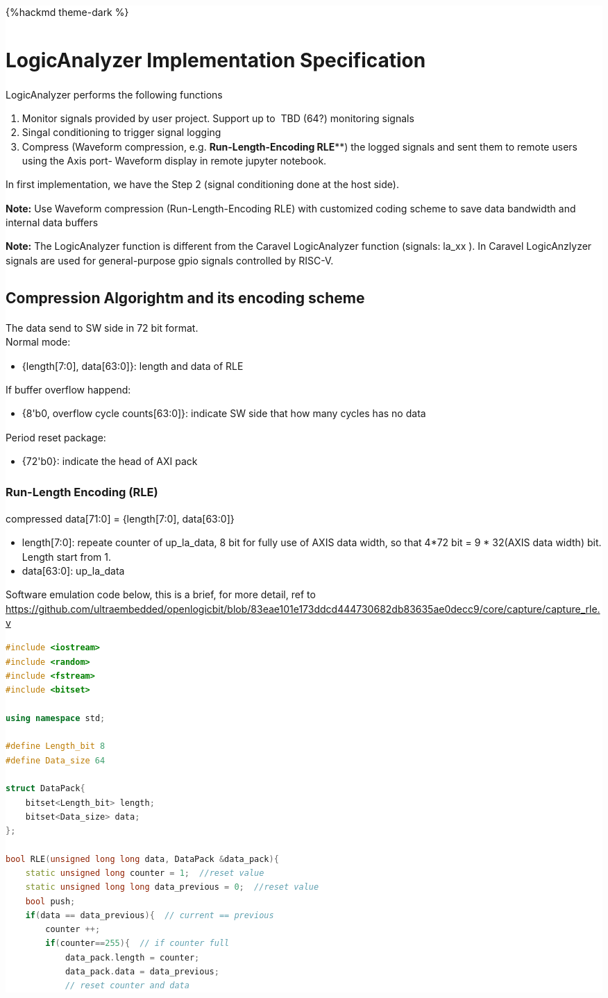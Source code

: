 {%hackmd theme-dark %}

# LogicAnalyzer Implementation Specification
LogicAnalyzer performs the following functions
1. Monitor signals provided by user project. Support up to  TBD (64?) monitoring signals
2. Singal conditioning to trigger signal logging
3. Compress (Waveform compression, e.g. **Run-Length-Encoding RLE****) the logged signals and sent them to remote users using the Axis port- Waveform display in remote jupyter notebook.

In first implementation, we have the Step 2 (signal conditioning done at the host side).

**Note:** Use Waveform compression (Run-Length-Encoding RLE) with customized coding scheme to save data bandwidth and internal data buffers

**Note:** The LogicAnalyzer function is different from the Caravel LogicAnalyzer function (signals: la_xx ). In Caravel LogicAnzlyzer signals are used for general-purpose gpio signals controlled by RISC-V.

## Compression Algorightm and its encoding scheme
The data send to SW side in 72 bit format.  
Normal mode:  
- {length[7:0], data[63:0]}: length and data of RLE  

If buffer overflow happend:
- {8'b0, overflow cycle counts[63:0]}: indicate SW side that how many cycles has no data

Period reset package:
- {72'b0}: indicate the head of AXI pack

### Run-Length Encoding (RLE)

compressed data[71:0] = {length[7:0], data[63:0]}  
- length[7:0]: repeate counter of up_la_data, 8 bit for fully use of AXIS data width, so that 4*72 bit = 9 * 32(AXIS data width) bit. Length start from 1.  
- data[63:0]: up_la_data  

Software emulation code below, this is a brief, for more detail, ref to https://github.com/ultraembedded/openlogicbit/blob/83eae101e173ddcd444730682db83635ae0decc9/core/capture/capture_rle.v  

```cpp
#include <iostream>
#include <random>
#include <fstream>
#include <bitset>

using namespace std;

#define Length_bit 8
#define Data_size 64

struct DataPack{
    bitset<Length_bit> length;
    bitset<Data_size> data;
};

bool RLE(unsigned long long data, DataPack &data_pack){
    static unsigned long counter = 1;  //reset value
    static unsigned long long data_previous = 0;  //reset value
    bool push;
    if(data == data_previous){  // current == previous
        counter ++;
        if(counter==255){  // if counter full
            data_pack.length = counter;
            data_pack.data = data_previous;
            // reset counter and data
```